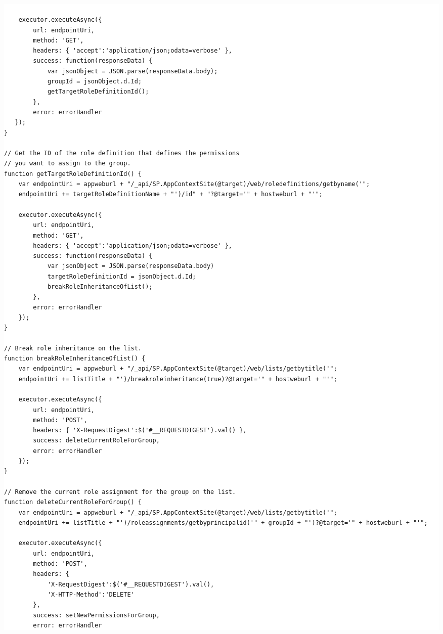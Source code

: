 ```

    executor.executeAsync({
        url: endpointUri,
        method: 'GET',
        headers: { 'accept':'application/json;odata=verbose' },
        success: function(responseData) {
            var jsonObject = JSON.parse(responseData.body);
            groupId = jsonObject.d.Id;
            getTargetRoleDefinitionId();
        },
        error: errorHandler
   });
}

// Get the ID of the role definition that defines the permissions
// you want to assign to the group.
function getTargetRoleDefinitionId() {
    var endpointUri = appweburl + "/_api/SP.AppContextSite(@target)/web/roledefinitions/getbyname('";
    endpointUri += targetRoleDefinitionName + "')/id" + "?@target='" + hostweburl + "'";

    executor.executeAsync({
        url: endpointUri,
        method: 'GET',
        headers: { 'accept':'application/json;odata=verbose' },
        success: function(responseData) {
            var jsonObject = JSON.parse(responseData.body)
            targetRoleDefinitionId = jsonObject.d.Id;
            breakRoleInheritanceOfList();
        },
        error: errorHandler
    });
}

// Break role inheritance on the list.
function breakRoleInheritanceOfList() {
    var endpointUri = appweburl + "/_api/SP.AppContextSite(@target)/web/lists/getbytitle('";
    endpointUri += listTitle + "')/breakroleinheritance(true)?@target='" + hostweburl + "'";

    executor.executeAsync({
        url: endpointUri,
        method: 'POST',
        headers: { 'X-RequestDigest':$('#__REQUESTDIGEST').val() },
        success: deleteCurrentRoleForGroup,
        error: errorHandler
    });
}

// Remove the current role assignment for the group on the list.
function deleteCurrentRoleForGroup() {
    var endpointUri = appweburl + "/_api/SP.AppContextSite(@target)/web/lists/getbytitle('";
    endpointUri += listTitle + "')/roleassignments/getbyprincipalid('" + groupId + "')?@target='" + hostweburl + "'";

    executor.executeAsync({
        url: endpointUri,
        method: 'POST',
        headers: { 
            'X-RequestDigest':$('#__REQUESTDIGEST').val(),
            'X-HTTP-Method':'DELETE'
        },
        success: setNewPermissionsForGroup,
        error: errorHandler
```